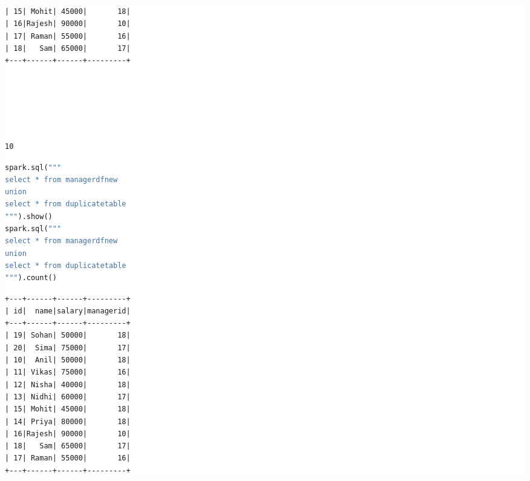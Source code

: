     | 15| Mohit| 45000|       18|
    | 16|Rajesh| 90000|       10|
    | 17| Raman| 55000|       16|
    | 18|   Sam| 65000|       17|
    +---+------+------+---------+
    





    10




```python
spark.sql("""
select * from managerdfnew 
union
select * from duplicatetable
""").show()
spark.sql("""
select * from managerdfnew 
union
select * from duplicatetable
""").count()
```

    +---+------+------+---------+
    | id|  name|salary|managerid|
    +---+------+------+---------+
    | 19| Sohan| 50000|       18|
    | 20|  Sima| 75000|       17|
    | 10|  Anil| 50000|       18|
    | 11| Vikas| 75000|       16|
    | 12| Nisha| 40000|       18|
    | 13| Nidhi| 60000|       17|
    | 15| Mohit| 45000|       18|
    | 14| Priya| 80000|       18|
    | 16|Rajesh| 90000|       10|
    | 18|   Sam| 65000|       17|
    | 17| Raman| 55000|       16|
    +---+------+------+---------+
    
